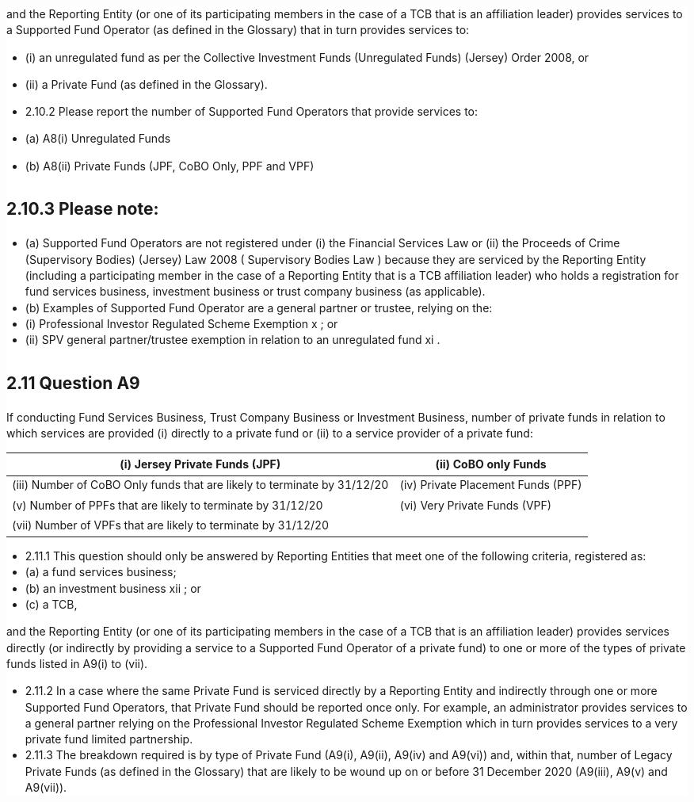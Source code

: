 and the Reporting Entity (or one of its participating members in the case of a TCB that is an affiliation leader) provides services to a Supported Fund Operator (as defined in the Glossary) that in turn provides services to:

- (i) an unregulated fund as per the Collective Investment Funds (Unregulated Funds) (Jersey) Order 2008, or
- (ii) a Private Fund (as defined in the Glossary).
- 2.10.2 Please report the number of Supported Fund Operators that provide services to:

- (a) A8(i) Unregulated Funds
- (b) A8(ii) Private Funds (JPF, CoBO Only, PPF and VPF)

## 2.10.3 Please note:

- (a) Supported Fund Operators are not registered under (i) the Financial Services Law or (ii) the Proceeds of Crime (Supervisory Bodies) (Jersey) Law 2008 ( Supervisory Bodies Law ) because they are serviced by the Reporting Entity (including a participating member in the case of a Reporting Entity that is a TCB affiliation leader) who holds a registration for fund services business, investment business or trust company business (as applicable).
- (b) Examples of Supported Fund Operator are a general partner or trustee, relying on the:
- (i) Professional Investor Regulated Scheme Exemption x ; or
- (ii) SPV general partner/trustee exemption in relation to an unregulated fund xi .

## 2.11 Question A9

If conducting Fund Services Business, Trust Company Business or Investment Business, number of private funds in relation to which services are provided (i) directly to a private fund or (ii) to a service provider of a private fund:

| (i) Jersey Private Funds (JPF)                                            | (ii) CoBO only Funds               |
|---------------------------------------------------------------------------|------------------------------------|
| (iii) Number of CoBO Only funds that are likely  to terminate by 31/12/20 | (iv) Private Placement Funds (PPF) |
| (v) Number of PPFs that are likely to terminate  by 31/12/20              | (vi) Very Private Funds (VPF)      |
| (vii) Number of VPFs that are likely to  terminate by 31/12/20            |                                    |

- 2.11.1 This question should only be answered by Reporting Entities that meet one of the following criteria, registered as:
- (a) a fund services business;
- (b) an investment business xii ; or
- (c) a TCB,

and the Reporting Entity (or one of its participating members in the case of a TCB that is an affiliation leader) provides services directly (or indirectly by providing a service to a Supported Fund Operator of a private fund) to one or more of the types of private funds listed in A9(i) to (vii).

- 2.11.2 In a case where the same Private Fund is serviced directly by a Reporting Entity and indirectly through one or more Supported Fund Operators, that Private Fund should be reported once only. For example, an administrator provides services to a general partner relying on the Professional Investor Regulated Scheme Exemption which in turn provides services to a very private fund limited partnership.
- 2.11.3 The breakdown required is by type of Private Fund (A9(i), A9(ii), A9(iv) and A9(vi)) and, within that, number of Legacy Private Funds (as defined in the Glossary) that are likely to be wound up on or before 31 December 2020 (A9(iii), A9(v) and A9(vii)).
